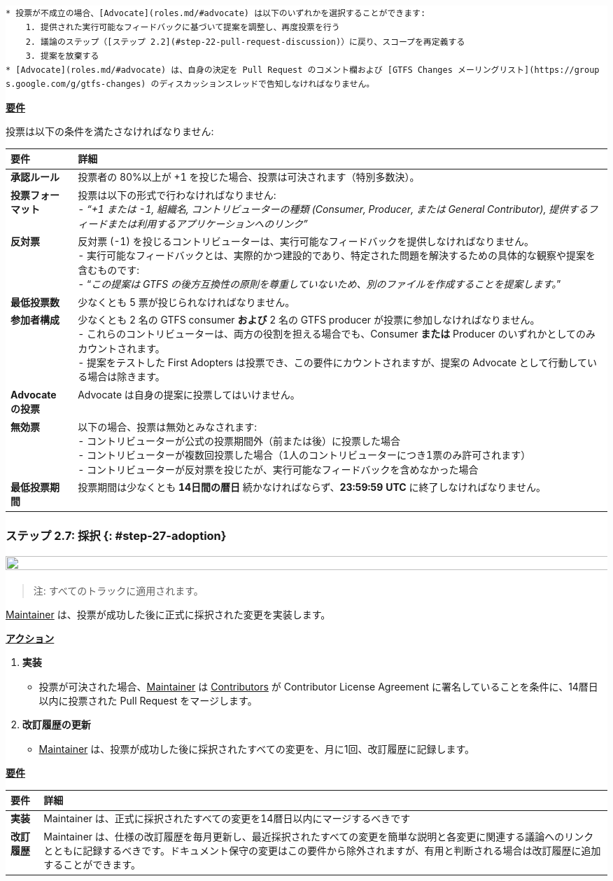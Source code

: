     * 投票が不成立の場合、[Advocate](roles.md/#advocate) は以下のいずれかを選択することができます:  
        1. 提供された実行可能なフィードバックに基づいて提案を調整し、再度投票を行う  
        2. 議論のステップ（[ステップ 2.2](#step-22-pull-request-discussion)）に戻り、スコープを再定義する  
        3. 提案を放棄する  
    * [Advocate](roles.md/#advocate) は、自身の決定を Pull Request のコメント欄および [GTFS Changes メーリングリスト](https://groups.google.com/g/gtfs-changes) のディスカッションスレッドで告知しなければなりません。  

**<ins>要件</ins>** 

投票は以下の条件を満たさなければなりません:

| 要件 | 詳細 |
| :---- | :---- |
| **承認ルール** | 投票者の 80%以上が +1 を投じた場合、投票は可決されます（特別多数決）。 |
| **投票フォーマット** | 投票は以下の形式で行わなければなりません: <br>- *“+1 または \-1, 組織名, コントリビューターの種類 (Consumer, Producer, または General Contributor), 提供するフィードまたは利用するアプリケーションへのリンク”* |
| **反対票** | 反対票 (-1) を投じるコントリビューターは、実行可能なフィードバックを提供しなければなりません。<br>- 実行可能なフィードバックとは、実際的かつ建設的であり、特定された問題を解決するための具体的な観察や提案を含むものです:  <br> - “*この提案は GTFS の後方互換性の原則を尊重していないため、別のファイルを作成することを提案します。*” |
| **最低投票数** | 少なくとも 5 票が投じられなければなりません。 |
| **参加者構成** | 少なくとも 2 名の GTFS consumer **および** 2 名の GTFS producer が投票に参加しなければなりません。<br>- これらのコントリビューターは、両方の役割を担える場合でも、Consumer **または** Producer のいずれかとしてのみカウントされます。<br>- 提案をテストした First Adopters は投票でき、この要件にカウントされますが、提案の Advocate として行動している場合は除きます。 |
| **Advocate の投票** | Advocate は自身の提案に投票してはいけません。 |
| **無効票** | 以下の場合、投票は無効とみなされます:  <br>- コントリビューターが公式の投票期間外（前または後）に投票した場合 <br>- コントリビューターが複数回投票した場合（1人のコントリビューターにつき1票のみ許可されます） <br>- コントリビューターが反対票を投じたが、実行可能なフィードバックを含めなかった場合 |
| **最低投票期間**  | 投票期間は少なくとも **14日間の暦日** 続かなければならず、**23:59:59 UTC** に終了しなければなりません。 |

### ステップ 2.7: 採択 {: #step-27-adoption}


<img class="center" width="1000" height="100%" src="../../../../../assets/governance-process-step-2.7.svg">
  
> 注: すべてのトラックに適用されます。

[Maintainer](roles.md/#maintainer) は、投票が成功した後に正式に採択された変更を実装します。

**<ins>アクション</ins>** 

1. **実装**

    * 投票が可決された場合、[Maintainer](roles.md/#maintainer) は [Contributors](roles.md/#contributors) が Contributor License Agreement に署名していることを条件に、14暦日以内に投票された Pull Request をマージします。

2. **改訂履歴の更新**

    * [Maintainer](roles.md/#maintainer) は、投票が成功した後に採択されたすべての変更を、月に1回、改訂履歴に記録します。

**<ins>要件</ins>** 

| 要件 | 詳細 |
| :---- | :---- |
| **実装** | Maintainer は、正式に採択されたすべての変更を14暦日以内にマージするべきです |
| **改訂履歴** | Maintainer は、仕様の改訂履歴を毎月更新し、最近採択されたすべての変更を簡単な説明と各変更に関連する議論へのリンクとともに記録するべきです。ドキュメント保守の変更はこの要件から除外されますが、有用と判断される場合は改訂履歴に追加することができます。 |
